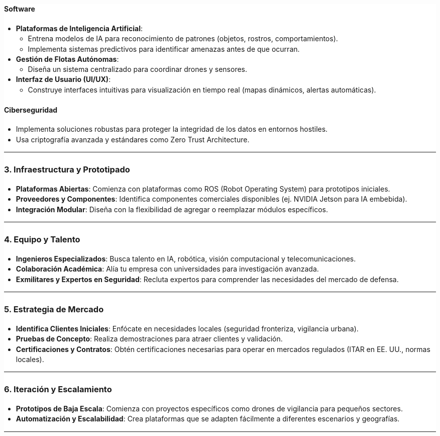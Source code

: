 #### **Software**
   - **Plataformas de Inteligencia Artificial**:
     - Entrena modelos de IA para reconocimiento de patrones (objetos, rostros, comportamientos).
     - Implementa sistemas predictivos para identificar amenazas antes de que ocurran.
   - **Gestión de Flotas Autónomas**:
     - Diseña un sistema centralizado para coordinar drones y sensores.
   - **Interfaz de Usuario (UI/UX)**:
     - Construye interfaces intuitivas para visualización en tiempo real (mapas dinámicos, alertas automáticas).

#### **Ciberseguridad**
   - Implementa soluciones robustas para proteger la integridad de los datos en entornos hostiles.
   - Usa criptografía avanzada y estándares como Zero Trust Architecture.

---

### 3. **Infraestructura y Prototipado**
   - **Plataformas Abiertas**: Comienza con plataformas como ROS (Robot Operating System) para prototipos iniciales.
   - **Proveedores y Componentes**: Identifica componentes comerciales disponibles (ej. NVIDIA Jetson para IA embebida).
   - **Integración Modular**: Diseña con la flexibilidad de agregar o reemplazar módulos específicos.

---

### 4. **Equipo y Talento**
   - **Ingenieros Especializados**: Busca talento en IA, robótica, visión computacional y telecomunicaciones.
   - **Colaboración Académica**: Alía tu empresa con universidades para investigación avanzada.
   - **Exmilitares y Expertos en Seguridad**: Recluta expertos para comprender las necesidades del mercado de defensa.

---

### 5. **Estrategia de Mercado**
   - **Identifica Clientes Iniciales**: Enfócate en necesidades locales (seguridad fronteriza, vigilancia urbana).
   - **Pruebas de Concepto**: Realiza demostraciones para atraer clientes y validación.
   - **Certificaciones y Contratos**: Obtén certificaciones necesarias para operar en mercados regulados (ITAR en EE. UU., normas locales).

---

### 6. **Iteración y Escalamiento**
   - **Prototipos de Baja Escala**: Comienza con proyectos específicos como drones de vigilancia para pequeños sectores.
   - **Automatización y Escalabilidad**: Crea plataformas que se adapten fácilmente a diferentes escenarios y geografías.

---
